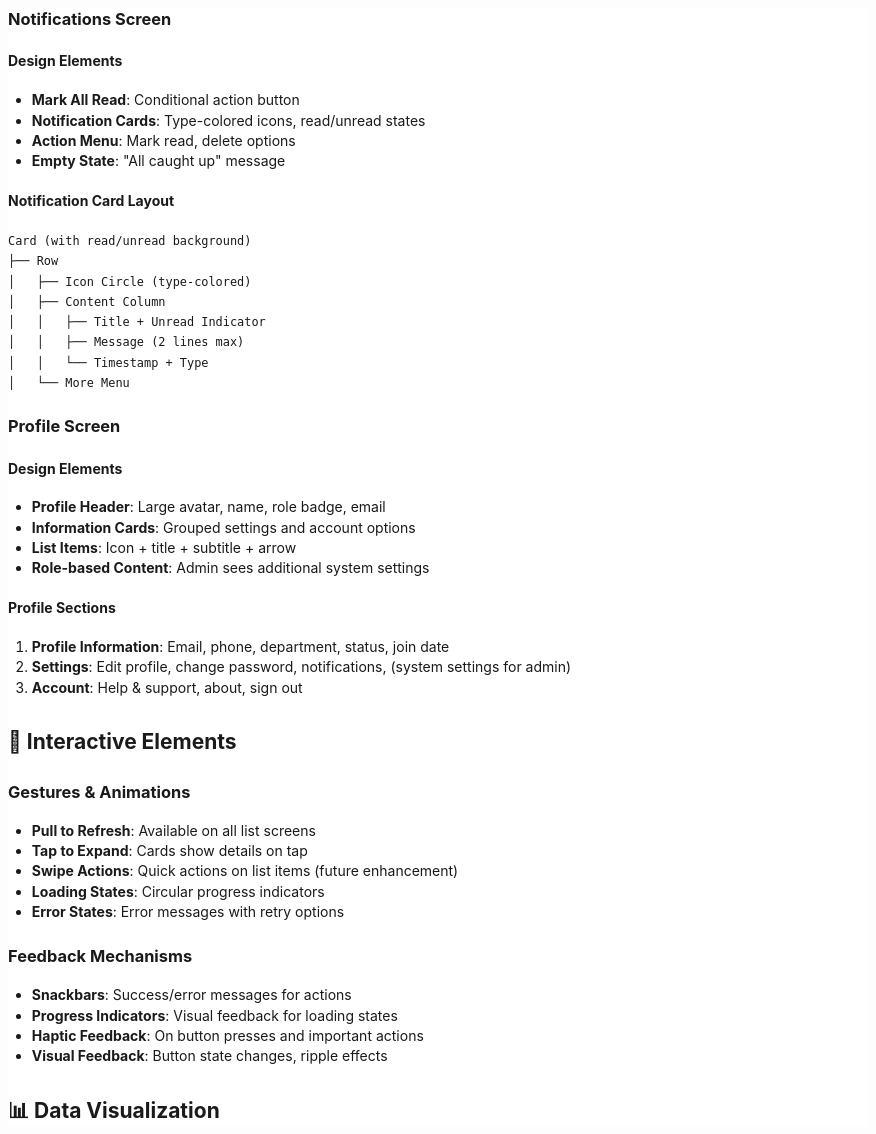 ### Notifications Screen
#### Design Elements
- **Mark All Read**: Conditional action button
- **Notification Cards**: Type-colored icons, read/unread states
- **Action Menu**: Mark read, delete options
- **Empty State**: "All caught up" message

#### Notification Card Layout
```
Card (with read/unread background)
├── Row
│   ├── Icon Circle (type-colored)
│   ├── Content Column
│   │   ├── Title + Unread Indicator
│   │   ├── Message (2 lines max)
│   │   └── Timestamp + Type
│   └── More Menu
```

### Profile Screen
#### Design Elements
- **Profile Header**: Large avatar, name, role badge, email
- **Information Cards**: Grouped settings and account options
- **List Items**: Icon + title + subtitle + arrow
- **Role-based Content**: Admin sees additional system settings

#### Profile Sections
1. **Profile Information**: Email, phone, department, status, join date
2. **Settings**: Edit profile, change password, notifications, (system settings for admin)
3. **Account**: Help & support, about, sign out

## 🎯 Interactive Elements

### Gestures & Animations
- **Pull to Refresh**: Available on all list screens
- **Tap to Expand**: Cards show details on tap
- **Swipe Actions**: Quick actions on list items (future enhancement)
- **Loading States**: Circular progress indicators
- **Error States**: Error messages with retry options

### Feedback Mechanisms
- **Snackbars**: Success/error messages for actions
- **Progress Indicators**: Visual feedback for loading states
- **Haptic Feedback**: On button presses and important actions
- **Visual Feedback**: Button state changes, ripple effects

## 📊 Data Visualization
